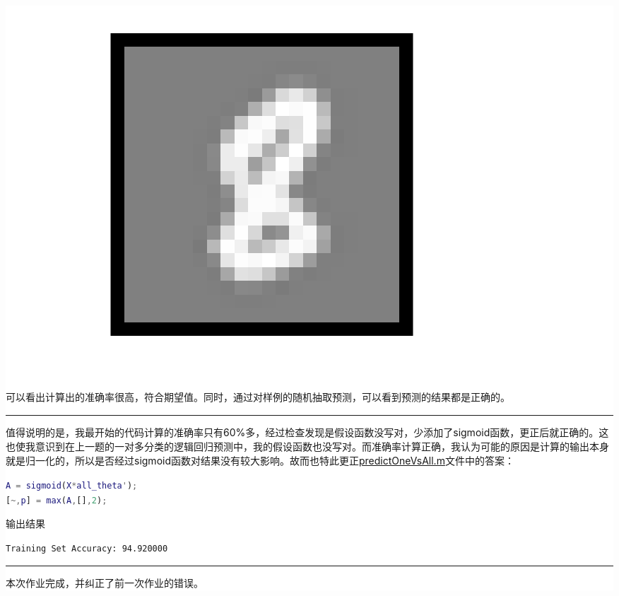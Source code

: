 ![3eg3](https://github.com/Lihao-me/My-MachineLearning/blob/main/01_Coursera-ML-AndrewNg-2011/00_images/3eg3.png)

可以看出计算出的准确率很高，符合期望值。同时，通过对样例的随机抽取预测，可以看到预测的结果都是正确的。

---

值得说明的是，我最开始的代码计算的准确率只有60%多，经过检查发现是假设函数没写对，少添加了sigmoid函数，更正后就正确的。这也使我意识到在上一题的一对多分类的逻辑回归预测中，我的假设函数也没写对。而准确率计算正确，我认为可能的原因是计算的输出本身就是归一化的，所以是否经过sigmoid函数对结果没有较大影响。故而也特此更正[predictOneVsAll.m](https://github.com/Lihao-me/My-MachineLearning/blob/main/01_Coursera-ML-AndrewNg-2011/02_exercises/03_myEx3/ex3/predictOneVsAll.m)文件中的答案：

```matlab
A = sigmoid(X*all_theta');
[~,p] = max(A,[],2);
```

输出结果

```
Training Set Accuracy: 94.920000
```

---

本次作业完成，并纠正了前一次作业的错误。
